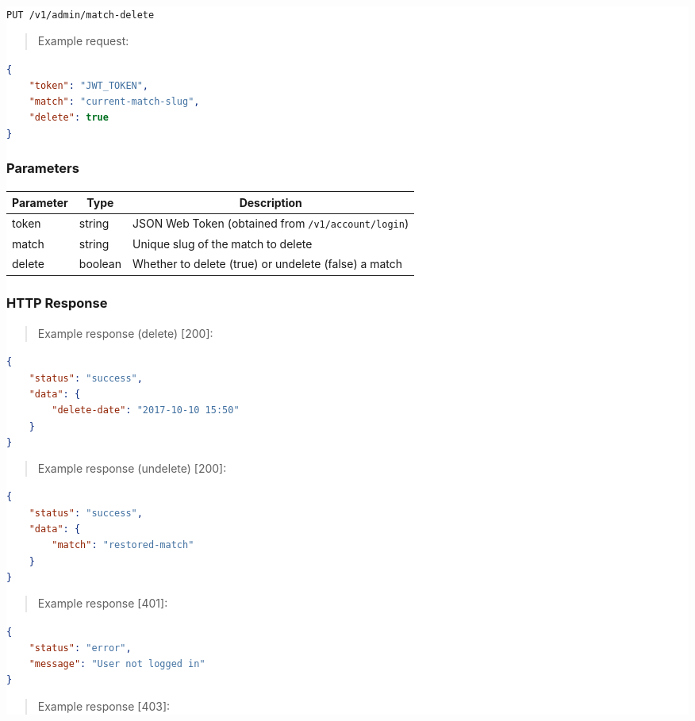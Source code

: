 `PUT /v1/admin/match-delete`

> Example request:

```json
{
    "token": "JWT_TOKEN",
    "match": "current-match-slug",
    "delete": true
}
```

### Parameters

| Parameter | Type | Description |
| --- | --- | --- |
| token | string | JSON Web Token (obtained from `/v1/account/login`) |
| match | string | Unique slug of the match to delete |
| delete | boolean | Whether to delete (true) or undelete (false) a match |

### HTTP Response

> Example response (delete) [200]:

```json
{
    "status": "success",
    "data": {
        "delete-date": "2017-10-10 15:50"
    }
}
```

> Example response (undelete) [200]:

```json
{
    "status": "success",
    "data": {
        "match": "restored-match"
    }
}
```

> Example response [401]:

```json
{
    "status": "error",
    "message": "User not logged in"
}
```

> Example response [403]:
